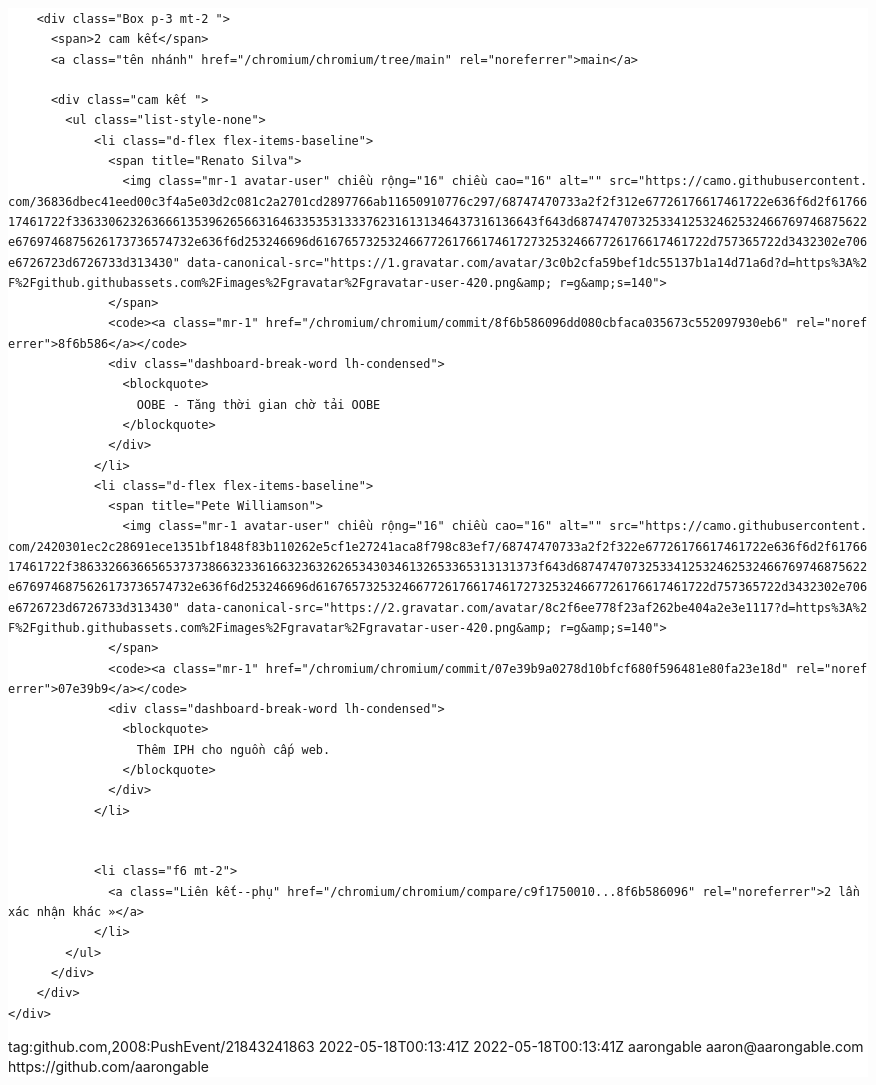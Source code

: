         <div class="Box p-3 mt-2 ">
          <span>2 cam kết</span>
          <a class="tên nhánh" href="/chromium/chromium/tree/main" rel="noreferrer">main</a>

          <div class="cam kết ">
            <ul class="list-style-none">
                <li class="d-flex flex-items-baseline">
                  <span title="Renato Silva">
                    <img class="mr-1 avatar-user" chiều rộng="16" chiều cao="16" alt="" src="https://camo.githubusercontent.com/36836dbec41eed00c3f4a5e03d2c081c2a2701cd2897766ab11650910776c297/68747470733a2f2f312e67726176617461722e636f6d2f6176617461722f33633062326366613539626566316463353531333762316131346437316136643f643d68747470732533412532462532466769746875622e6769746875626173736574732e636f6d253246696d6167657325324667726176617461727325324667726176617461722d757365722d3432302e706e6726723d6726733d313430" data-canonical-src="https://1.gravatar.com/avatar/3c0b2cfa59bef1dc55137b1a14d71a6d?d=https%3A%2F%2Fgithub.githubassets.com%2Fimages%2Fgravatar%2Fgravatar-user-420.png&amp; r=g&amp;s=140">
                  </span>
                  <code><a class="mr-1" href="/chromium/chromium/commit/8f6b586096dd080cbfaca035673c552097930eb6" rel="noreferrer">8f6b586</a></code>
                  <div class="dashboard-break-word lh-condensed">
                    <blockquote>
                      OOBE - Tăng thời gian chờ tải OOBE
                    </blockquote>
                  </div>
                </li>
                <li class="d-flex flex-items-baseline">
                  <span title="Pete Williamson">
                    <img class="mr-1 avatar-user" chiều rộng="16" chiều cao="16" alt="" src="https://camo.githubusercontent.com/2420301ec2c28691ece1351bf1848f83b110262e5cf1e27241aca8f798c83ef7/68747470733a2f2f322e67726176617461722e636f6d2f6176617461722f38633266366565373738663233616632363262653430346132653365313131373f643d68747470732533412532462532466769746875622e6769746875626173736574732e636f6d253246696d6167657325324667726176617461727325324667726176617461722d757365722d3432302e706e6726723d6726733d313430" data-canonical-src="https://2.gravatar.com/avatar/8c2f6ee778f23af262be404a2e3e1117?d=https%3A%2F%2Fgithub.githubassets.com%2Fimages%2Fgravatar%2Fgravatar-user-420.png&amp; r=g&amp;s=140">
                  </span>
                  <code><a class="mr-1" href="/chromium/chromium/commit/07e39b9a0278d10bfcf680f596481e80fa23e18d" rel="noreferrer">07e39b9</a></code>
                  <div class="dashboard-break-word lh-condensed">
                    <blockquote>
                      Thêm IPH cho nguồn cấp web.
                    </blockquote>
                  </div>
                </li>


                <li class="f6 mt-2">
                  <a class="Liên kết--phụ" href="/chromium/chromium/compare/c9f1750010...8f6b586096" rel="noreferrer">2 lần xác nhận khác »</a>
                </li>
            </ul>
          </div>
        </div>
    </div>
  </div>
</div>
</div></div></content>
  </mục nhập>
  <mục nhập>
    <id>tag:github.com,2008:PushEvent/21843241863</id>
    <published>2022-05-18T00:13:41Z</published>
    <updated>2022-05-18T00:13:41Z</updated>
    <link type="text/html" rel="alternate" href="https://github.com/chromium/chromium/compare/fc35eb0750...c9f1750010"/>
    <title type="html">aarongable được đẩy lên chính bằng crom/chromium</title>
    <tác giả>
      <name>aarongable</name>
      <email>aaron@aarongable.com</email>
      <uri>https://github.com/aarongable</uri>
    </tác giả>
    <media:thumbnail height="30" width="30" url="https://avatars.githubusercontent.com/u/2474926?s=30&v=4"/>
    <content type="html"><div class="push"><div class="body">
